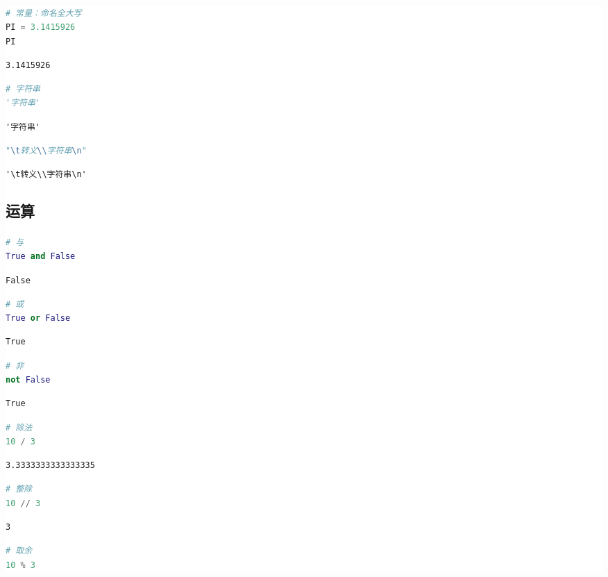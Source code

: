 ```python
# 常量：命名全大写
PI = 3.1415926
PI
```

    3.1415926

```python
# 字符串
'字符串'
```

    '字符串'

```python
"\t转义\\字符串\n"
```

    '\t转义\\字符串\n'

## 运算

```python
# 与
True and False
```

    False

```python
# 或
True or False
```

    True

```python
# 非
not False
```

    True

```python
# 除法
10 / 3
```

    3.3333333333333335

```python
# 整除
10 // 3
```

    3

```python
# 取余
10 % 3
```
